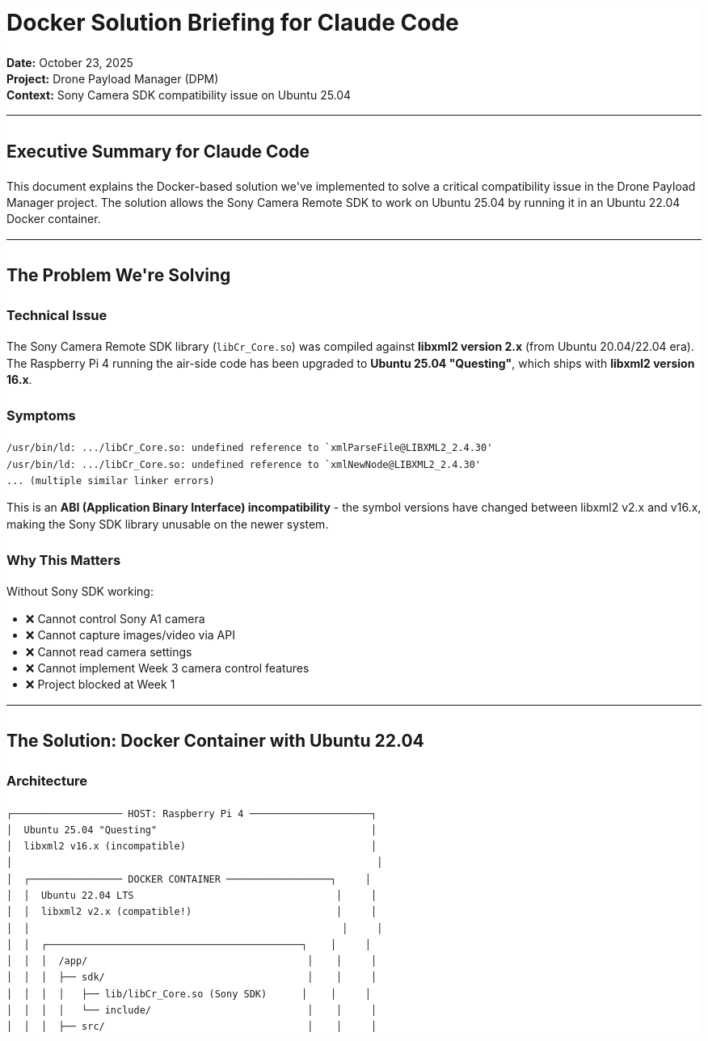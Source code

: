 # Docker Solution Briefing for Claude Code

**Date:** October 23, 2025  
**Project:** Drone Payload Manager (DPM)  
**Context:** Sony Camera SDK compatibility issue on Ubuntu 25.04

---

## Executive Summary for Claude Code

This document explains the Docker-based solution we've implemented to solve a critical compatibility issue in the Drone Payload Manager project. The solution allows the Sony Camera Remote SDK to work on Ubuntu 25.04 by running it in an Ubuntu 22.04 Docker container.

---

## The Problem We're Solving

### Technical Issue
The Sony Camera Remote SDK library (`libCr_Core.so`) was compiled against **libxml2 version 2.x** (from Ubuntu 20.04/22.04 era). The Raspberry Pi 4 running the air-side code has been upgraded to **Ubuntu 25.04 "Questing"**, which ships with **libxml2 version 16.x**.

### Symptoms
```
/usr/bin/ld: .../libCr_Core.so: undefined reference to `xmlParseFile@LIBXML2_2.4.30'
/usr/bin/ld: .../libCr_Core.so: undefined reference to `xmlNewNode@LIBXML2_2.4.30'
... (multiple similar linker errors)
```

This is an **ABI (Application Binary Interface) incompatibility** - the symbol versions have changed between libxml2 v2.x and v16.x, making the Sony SDK library unusable on the newer system.

### Why This Matters
Without Sony SDK working:
- ❌ Cannot control Sony A1 camera
- ❌ Cannot capture images/video via API
- ❌ Cannot read camera settings
- ❌ Cannot implement Week 3 camera control features
- ❌ Project blocked at Week 1

---

## The Solution: Docker Container with Ubuntu 22.04

### Architecture

```
┌─────────────────── HOST: Raspberry Pi 4 ─────────────────────┐
│  Ubuntu 25.04 "Questing"                                     │
│  libxml2 v16.x (incompatible)                                │
│                                                               │
│  ┌──────────────── DOCKER CONTAINER ──────────────────┐     │
│  │  Ubuntu 22.04 LTS                                   │     │
│  │  libxml2 v2.x (compatible!)                         │     │
│  │                                                      │     │
│  │  ┌────────────────────────────────────────────┐    │     │
│  │  │  /app/                                      │    │     │
│  │  │  ├── sdk/                                   │    │     │
│  │  │  │   ├── lib/libCr_Core.so (Sony SDK)      │    │     │
│  │  │  │   └── include/                           │    │     │
│  │  │  ├── src/                                   │    │     │
```